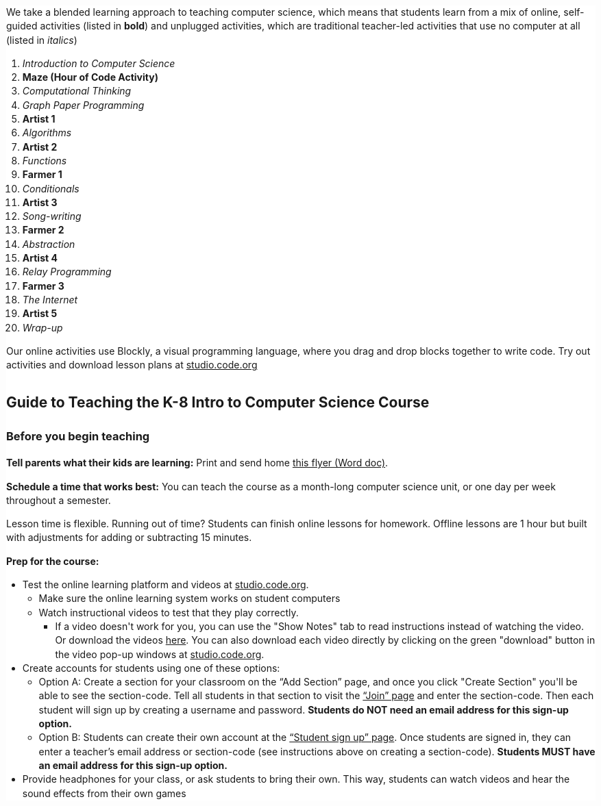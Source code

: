 We take a blended learning approach to teaching computer science, which means that students learn from a mix of online, self-guided activities (listed in **bold**) and  unplugged activities, which are traditional teacher-led activities that use no computer at all (listed in *italics*)


1. *Introduction to Computer Science*
2. **Maze (Hour of Code Activity)**
3. *Computational Thinking*
4. *Graph Paper Programming*
5. **Artist 1**
6. *Algorithms*
7. **Artist 2**
8. *Functions*
9. **Farmer 1**
10. *Conditionals*
11. **Artist 3**
12. *Song-writing*
13. **Farmer 2**
14. *Abstraction*
15. **Artist 4**
16. *Relay Programming*
17. **Farmer 3**
18. *The Internet*
19. **Artist 5**
20. *Wrap-up*

Our online activities use Blockly, a visual programming language, where you drag and drop blocks together to write code. Try out activities and download lesson plans at [studio.code.org](http://studio.code.org)

<a id="teaching-guide"></a>
## Guide to Teaching the K-8 Intro to Computer Science Course

### Before you begin teaching

**Tell parents what their kids are learning:** Print and send home [this flyer (Word doc)](/files/k8-take-home.docx).

**Schedule a time that works best:** You can teach the course as a month-long computer science unit, or one day per week throughout a semester.

Lesson time is flexible. Running out of time? Students can finish online lessons for homework. Offline lessons are 1 hour but built with adjustments for adding or subtracting 15 minutes.

**Prep for the course:**

- Test the online learning platform and videos at [studio.code.org](http://studio.code.org).
	- Make sure the online learning system works on student computers
	- Watch instructional videos to test that they play correctly.
		- If a video doesn't work for you, you can use the "Show Notes" tab to read instructions instead of watching the video.  Or download the videos [here](https://www.dropbox.com/sh/aax85b3850olxcx/mso9d17QtH). You can also download each video directly by clicking on the green "download" button in the video pop-up windows at [studio.code.org](http://studio.code.org).
- Create accounts for students using one of these options:
	- Option A: Create a section for your classroom on the “Add Section” page, and once you click "Create Section" you'll be able to see the section-code. Tell all students in that section to visit the [“Join” page](http://studio.code.org/join) and enter the section-code. Then each student will sign up by creating a username and password. **Students do NOT need an email address for this sign-up option.**
	- Option B: Students can create their own account at the [“Student sign up” page](http://studio.code.org/users/sign_up). Once students are signed in, they can enter a teacher’s email address or section-code (see instructions above on creating a section-code). **Students MUST have an email address for this sign-up option.**
- Provide headphones for your class, or ask students to bring their own. This way, students can watch videos and hear the sound effects from their own games
